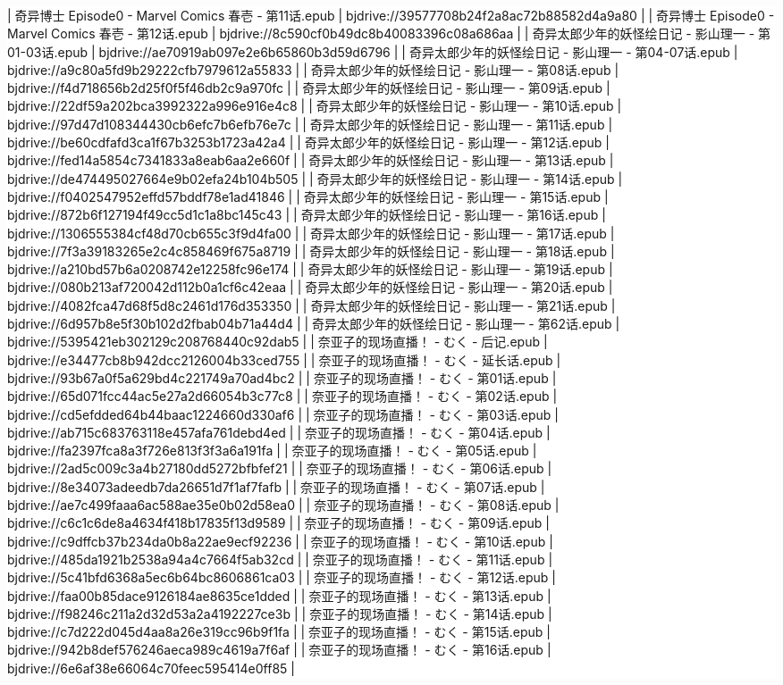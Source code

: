 | 奇异博士 Episode0 - Marvel Comics 春壱 - 第11话.epub | bjdrive://39577708b24f2a8ac72b88582d4a9a80 |
| 奇异博士 Episode0 - Marvel Comics 春壱 - 第12话.epub | bjdrive://8c590cf0b49dc8b40083396c08a686aa |
| 奇异太郎少年的妖怪绘日记 - 影山理一 - 第01-03话.epub | bjdrive://ae70919ab097e2e6b65860b3d59d6796 |
| 奇异太郎少年的妖怪绘日记 - 影山理一 - 第04-07话.epub | bjdrive://a9c80a5fd9b29222cfb7979612a55833 |
| 奇异太郎少年的妖怪绘日记 - 影山理一 - 第08话.epub | bjdrive://f4d718656b2d25f0f5f46db2c9a970fc |
| 奇异太郎少年的妖怪绘日记 - 影山理一 - 第09话.epub | bjdrive://22df59a202bca3992322a996e916e4c8 |
| 奇异太郎少年的妖怪绘日记 - 影山理一 - 第10话.epub | bjdrive://97d47d108344430cb6efc7b6efb76e7c |
| 奇异太郎少年的妖怪绘日记 - 影山理一 - 第11话.epub | bjdrive://be60cdfafd3ca1f67b3253b1723a42a4 |
| 奇异太郎少年的妖怪绘日记 - 影山理一 - 第12话.epub | bjdrive://fed14a5854c7341833a8eab6aa2e660f |
| 奇异太郎少年的妖怪绘日记 - 影山理一 - 第13话.epub | bjdrive://de474495027664e9b02efa24b104b505 |
| 奇异太郎少年的妖怪绘日记 - 影山理一 - 第14话.epub | bjdrive://f0402547952effd57bddf78e1ad41846 |
| 奇异太郎少年的妖怪绘日记 - 影山理一 - 第15话.epub | bjdrive://872b6f127194f49cc5d1c1a8bc145c43 |
| 奇异太郎少年的妖怪绘日记 - 影山理一 - 第16话.epub | bjdrive://1306555384cf48d70cb655c3f9d4fa00 |
| 奇异太郎少年的妖怪绘日记 - 影山理一 - 第17话.epub | bjdrive://7f3a39183265e2c4c858469f675a8719 |
| 奇异太郎少年的妖怪绘日记 - 影山理一 - 第18话.epub | bjdrive://a210bd57b6a0208742e12258fc96e174 |
| 奇异太郎少年的妖怪绘日记 - 影山理一 - 第19话.epub | bjdrive://080b213af720042d112b0a1cf6c42eaa |
| 奇异太郎少年的妖怪绘日记 - 影山理一 - 第20话.epub | bjdrive://4082fca47d68f5d8c2461d176d353350 |
| 奇异太郎少年的妖怪绘日记 - 影山理一 - 第21话.epub | bjdrive://6d957b8e5f30b102d2fbab04b71a44d4 |
| 奇异太郎少年的妖怪绘日记 - 影山理一 - 第62话.epub | bjdrive://5395421eb302129c208768440c92dab5 |
| 奈亚子的现场直播！ - むく - 后记.epub | bjdrive://e34477cb8b942dcc2126004b33ced755 |
| 奈亚子的现场直播！ - むく - 延长话.epub | bjdrive://93b67a0f5a629bd4c221749a70ad4bc2 |
| 奈亚子的现场直播！ - むく - 第01话.epub | bjdrive://65d071fcc44ac5e27a2d66054b3c77c8 |
| 奈亚子的现场直播！ - むく - 第02话.epub | bjdrive://cd5efdded64b44baac1224660d330af6 |
| 奈亚子的现场直播！ - むく - 第03话.epub | bjdrive://ab715c683763118e457afa761debd4ed |
| 奈亚子的现场直播！ - むく - 第04话.epub | bjdrive://fa2397fca8a3f726e813f3f3a6a191fa |
| 奈亚子的现场直播！ - むく - 第05话.epub | bjdrive://2ad5c009c3a4b27180dd5272bfbfef21 |
| 奈亚子的现场直播！ - むく - 第06话.epub | bjdrive://8e34073adeedb7da26651d7f1af7fafb |
| 奈亚子的现场直播！ - むく - 第07话.epub | bjdrive://ae7c499faaa6ac588ae35e0b02d58ea0 |
| 奈亚子的现场直播！ - むく - 第08话.epub | bjdrive://c6c1c6de8a4634f418b17835f13d9589 |
| 奈亚子的现场直播！ - むく - 第09话.epub | bjdrive://c9dffcb37b234da0b8a22ae9ecf92236 |
| 奈亚子的现场直播！ - むく - 第10话.epub | bjdrive://485da1921b2538a94a4c7664f5ab32cd |
| 奈亚子的现场直播！ - むく - 第11话.epub | bjdrive://5c41bfd6368a5ec6b64bc8606861ca03 |
| 奈亚子的现场直播！ - むく - 第12话.epub | bjdrive://faa00b85dace9126184ae8635ce1dded |
| 奈亚子的现场直播！ - むく - 第13话.epub | bjdrive://f98246c211a2d32d53a2a4192227ce3b |
| 奈亚子的现场直播！ - むく - 第14话.epub | bjdrive://c7d222d045d4aa8a26e319cc96b9f1fa |
| 奈亚子的现场直播！ - むく - 第15话.epub | bjdrive://942b8def576246aeca989c4619a7f6af |
| 奈亚子的现场直播！ - むく - 第16话.epub | bjdrive://6e6af38e66064c70feec595414e0ff85 |